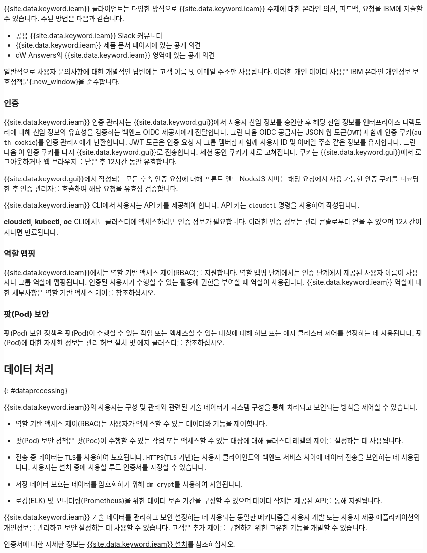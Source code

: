 {{site.data.keyword.ieam}} 클라이언트는 다양한 방식으로 {{site.data.keyword.ieam}} 주제에 대한 온라인 의견, 피드백, 요청을 IBM에 제출할 수 있습니다. 주된 방법은 다음과 같습니다.

* 공용 {{site.data.keyword.ieam}} Slack 커뮤니티
* {{site.data.keyword.ieam}} 제품 문서 페이지에 있는 공개 의견
* dW Answers의 {{site.data.keyword.ieam}} 영역에 있는 공개 의견

일반적으로 사용자 문의사항에 대한 개별적인 답변에는 고객 이름 및 이메일 주소만 사용됩니다. 이러한 개인 데이터 사용은 [IBM 온라인 개인정보 보호정책문](https://www.ibm.com/privacy/us/en/){:new_window}을 준수합니다.

### 인증

{{site.data.keyword.ieam}} 인증 관리자는 {{site.data.keyword.gui}}에서 사용자 신임 정보를 승인한 후 해당 신임 정보를 엔터프라이즈 디렉토리에 대해 신임 정보의 유효성을 검증하는 백엔드 OIDC 제공자에게 전달합니다. 그런 다음 OIDC 공급자는 JSON 웹 토큰(`JWT`)과 함께 인증 쿠키(`auth-cookie`)를 인증 관리자에게 반환합니다. JWT 토큰은 인증 요청 시 그룹 멤버십과 함께 사용자 ID 및 이메일 주소 같은 정보를 유지합니다. 그런 다음 이 인증 쿠키를 다시 {{site.data.keyword.gui}}로 전송합니다. 세션 동안 쿠키가 새로 고쳐집니다. 쿠키는 {{site.data.keyword.gui}}에서 로그아웃하거나 웹 브라우저를 닫은 후 12시간 동안 유효합니다.

{{site.data.keyword.gui}}에서 작성되는 모든 후속 인증 요청에 대해 프론트 엔드 NodeJS 서버는 해당 요청에서 사용 가능한 인증 쿠키를 디코딩한 후 인증 관리자를 호출하여 해당 요청을 유효성 검증합니다.

{{site.data.keyword.ieam}} CLI에서 사용자는 API 키를 제공해야 합니다. API 키는 `cloudctl` 명령을 사용하여 작성됩니다.

**cloudctl**, **kubectl**, **oc** CLI에서도 클러스터에 액세스하려면 인증 정보가 필요합니다. 이러한 인증 정보는 관리 콘솔로부터 얻을 수 있으며 12시간이 지나면 만료됩니다.

### 역할 맵핑

{{site.data.keyword.ieam}}에서는 역할 기반 액세스 제어(RBAC)를 지원합니다. 역할 맵핑 단계에서는 인증 단계에서 제공된 사용자 이름이 사용자나 그룹 역할에 맵핑됩니다. 인증된 사용자가 수행할 수 있는 활동에 권한을 부여할 때 역할이 사용됩니다. {{site.data.keyword.ieam}} 역할에 대한 세부사항은 [역할 기반 액세스 제어](rbac.md)를 참조하십시오.

### 팟(Pod) 보안

팟(Pod) 보안 정책은 팟(Pod)이 수행할 수 있는 작업 또는 액세스할 수 있는 대상에 대해 허브 또는 에지 클러스터 제어를 설정하는 데 사용됩니다. 팟(Pod)에 대한 자세한 정보는 [관리 허브 설치](../hub/hub.md) 및 [에지 클러스터](../installing/edge_clusters.md)를 참조하십시오.

## 데이터 처리
{: #dataprocessing}

{{site.data.keyword.ieam}}의 사용자는 구성 및 관리와 관련된 기술 데이터가 시스템 구성을 통해 처리되고 보안되는 방식을 제어할 수 있습니다.

* 역할 기반 액세스 제어(RBAC)는 사용자가 액세스할 수 있는 데이터와 기능을 제어합니다.

* 팟(Pod) 보안 정책은 팟(Pod)이 수행할 수 있는 작업 또는 액세스할 수 있는 대상에 대해 클러스터 레벨의 제어를 설정하는 데 사용됩니다.

* 전송 중 데이터는 `TLS`를 사용하여 보호됩니다. `HTTPS`(`TLS` 기반)는 사용자 클라이언트와 백엔드 서비스 사이에 데이터 전송을 보안하는 데 사용됩니다. 사용자는 설치 중에 사용할 루트 인증서를 지정할 수 있습니다.

* 저장 데이터 보호는 데이터를 암호화하기 위해 `dm-crypt`를 사용하여 지원됩니다.

* 로깅(ELK) 및 모니터링(Prometheus)을 위한 데이터 보존 기간을 구성할 수 있으며 데이터 삭제는 제공된 API를 통해 지원됩니다.

{{site.data.keyword.ieam}} 기술 데이터를 관리하고 보안 설정하는 데 사용되는 동일한 메커니즘을 사용자 개발 또는 사용자 제공 애플리케이션의 개인정보를 관리하고 보안 설정하는 데 사용할 수 있습니다. 고객은 추가 제어를 구현하기 위한 고유한 기능을 개발할 수 있습니다.

인증서에 대한 자세한 정보는 [{{site.data.keyword.ieam}} 설치](../hub/installation.md)를 참조하십시오.

